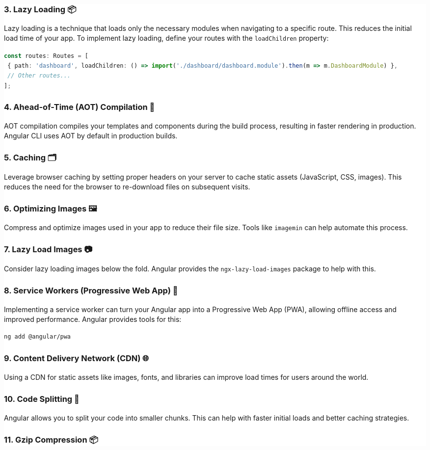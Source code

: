 ### 3. Lazy Loading 📦

Lazy loading is a technique that loads only the necessary modules when navigating to a specific route. This reduces the initial load time of your app. To implement lazy loading, define your routes with the `loadChildren` property:

 ```typescript
const routes: Routes = [
  { path: 'dashboard', loadChildren: () => import('./dashboard/dashboard.module').then(m => m.DashboardModule) },
  // Other routes...
];
```

### 4. Ahead-of-Time (AOT) Compilation 🚀

AOT compilation compiles your templates and components during the build process, resulting in faster rendering in production. Angular CLI uses AOT by default in production builds.

### 5. Caching 🗂️

Leverage browser caching by setting proper headers on your server to cache static assets (JavaScript, CSS, images). This reduces the need for the browser to re-download files on subsequent visits.

### 6. Optimizing Images 🖼️

Compress and optimize images used in your app to reduce their file size. Tools like `imagemin` can help automate this process.

### 7. Lazy Load Images 📷

Consider lazy loading images below the fold. Angular provides the `ngx-lazy-load-images` package to help with this.

### 8. Service Workers (Progressive Web App) 🔄

Implementing a service worker can turn your Angular app into a Progressive Web App (PWA), allowing offline access and improved performance. Angular provides tools for this:

```bash
ng add @angular/pwa
```

### 9. Content Delivery Network (CDN) 🌐

Using a CDN for static assets like images, fonts, and libraries can improve load times for users around the world.

### 10. Code Splitting 🧩

Angular allows you to split your code into smaller chunks. This can help with faster initial loads and better caching strategies.

### 11. Gzip Compression 📦
